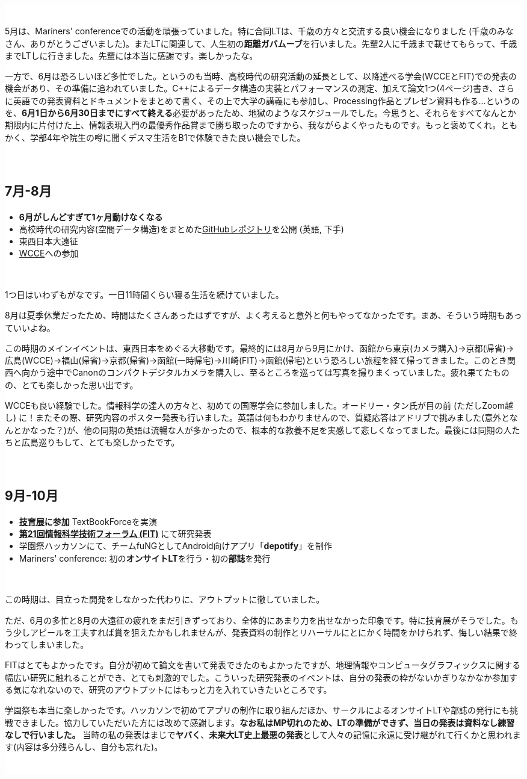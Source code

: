 <br>

5月は、Mariners' conferenceでの活動を頑張っていました。特に合同LTは、千歳の方々と交流する良い機会になりました (千歳のみなさん、ありがとうございました)。またLTに関連して、人生初の**距離ガバムーブ**を行いました。先輩2人に千歳まで載せてもらって、千歳までLTしに行きました。先輩には本当に感謝です。楽しかったな。

一方で、6月は恐ろしいほど多忙でした。というのも当時、高校時代の研究活動の延長として、以降述べる学会(WCCEとFIT)での発表の機会があり、その準備に追われていました。C++によるデータ構造の実装とパフォーマンスの測定、加えて論文1つ(4ページ)書き、さらに英語での発表資料とドキュメントをまとめて書く、その上で大学の講義にも参加し、Processing作品とプレゼン資料も作る...というのを、**6月1日から6月30日までにすべて終える**必要があったため、地獄のようなスケジュールでした。今思うと、それらをすべてなんとか期限内に片付けた上、情報表現入門の最優秀作品賞まで勝ち取ったのですから、我ながらよくやったものです。もっと褒めてくれ。ともかく、学部4年や院生の噂に聞くデスマ生活をB1で体験できた良い機会でした。

<br>

## 7月-8月

 - **6月がしんどすぎて1ヶ月動けなくなる**
 - 高校時代の研究内容(空間データ構造)をまとめた[GitHubレポジトリ](https://github.com/TadaTeruki/CurtainRail-2022)を公開 (英語, 下手)
 - 東西日本大遠征
 - [WCCE](https://wcce2022.org/)への参加

<br>

1つ目はいわずもがなです。一日11時間くらい寝る生活を続けていました。

8月は夏季休業だったため、時間はたくさんあったはずですが、よく考えると意外と何もやってなかったです。まあ、そういう時期もあっていいよね。

この時期のメインイベントは、東西日本をめぐる大移動です。最終的には8月から9月にかけ、函館から東京(カメラ購入)→京都(帰省)→広島(WCCE)→福山(帰省)→京都(帰省)→函館(一時帰宅)→川崎(FIT)→函館(帰宅)という恐ろしい旅程を経て帰ってきました。このとき関西へ向かう途中でCanonのコンパクトデジタルカメラを購入し、至るところを巡っては写真を撮りまくっていました。疲れ果てたものの、とても楽しかった思い出です。

WCCEも良い経験でした。情報科学の達人の方々と、初めての国際学会に参加しました。オードリー・タン氏が目の前 (ただしZoom越し) に！またその際、研究内容のポスター発表も行いました。英語は何もわかりませんので、質疑応答はアドリブで挑みました(意外となんとかなった？)が、他の同期の英語は流暢な人が多かったので、根本的な教養不足を実感して悲しくなってました。最後には同期の人たちと広島巡りもして、とても楽しかったです。

<br>

## 9月-10月
 - **[技育展](https://talent.supporterz.jp/geekten/2022/)に参加** TextBookForceを実演
 - **[第21回情報科学技術フォーラム (FIT)](https://www.ipsj.or.jp/event/fit/fit2022/index.html)** にて研究発表
 - 学園祭ハッカソンにて、チームfuNGとしてAndroid向けアプリ「**depotify**」を制作
 - Mariners' conference: 初の**オンサイトLT**を行う・初の**部誌**を発行

<br>

この時期は、目立った開発をしなかった代わりに、アウトプットに徹していました。

ただ、6月の多忙と8月の大遠征の疲れをまだ引きずっており、全体的にあまり力を出せなかった印象です。特に技育展がそうでした。もう少しアピールを工夫すれば賞を狙えたかもしれませんが、発表資料の制作とリハーサルにとにかく時間をかけられず、悔しい結果で終わってしまいました。

FITはとてもよかったです。自分が初めて論文を書いて発表できたのもよかったですが、地理情報やコンピュータグラフィックスに関する幅広い研究に触れることができ、とても刺激的でした。こういった研究発表のイベントは、自分の発表の枠がないかぎりなかなか参加する気になれないので、研究のアウトプットにはもっと力を入れていきたいところです。

学園祭も本当に楽しかったです。ハッカソンで初めてアプリの制作に取り組んだほか、サークルによるオンサイトLTや部誌の発行にも挑戦できました。協力していただいた方には改めて感謝します。**なお私はMP切れのため、LTの準備ができず、当日の発表は資料なし練習なしで行いました。** 当時の私の発表はまじで**ヤバく**、**未来大LT史上最悪の発表**として人々の記憶に永遠に受け継がれて行くかと思われます(内容は多分残らんし、自分も忘れた)。

<br>
